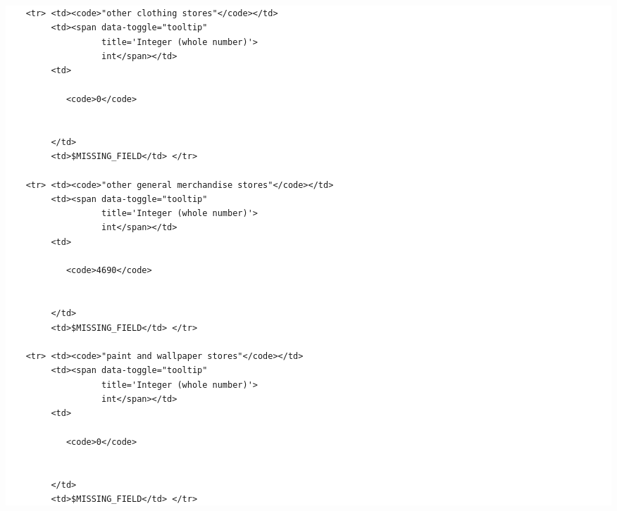         <tr> <td><code>"other clothing stores"</code></td> 
             <td><span data-toggle="tooltip"
                       title='Integer (whole number)'>
                       int</span></td> 
             <td>
             
                <code>0</code>
             
                
             </td> 
             <td>$MISSING_FIELD</td> </tr>
        
        <tr> <td><code>"other general merchandise stores"</code></td> 
             <td><span data-toggle="tooltip"
                       title='Integer (whole number)'>
                       int</span></td> 
             <td>
             
                <code>4690</code>
             
                
             </td> 
             <td>$MISSING_FIELD</td> </tr>
        
        <tr> <td><code>"paint and wallpaper stores"</code></td> 
             <td><span data-toggle="tooltip"
                       title='Integer (whole number)'>
                       int</span></td> 
             <td>
             
                <code>0</code>
             
                
             </td> 
             <td>$MISSING_FIELD</td> </tr>
        

